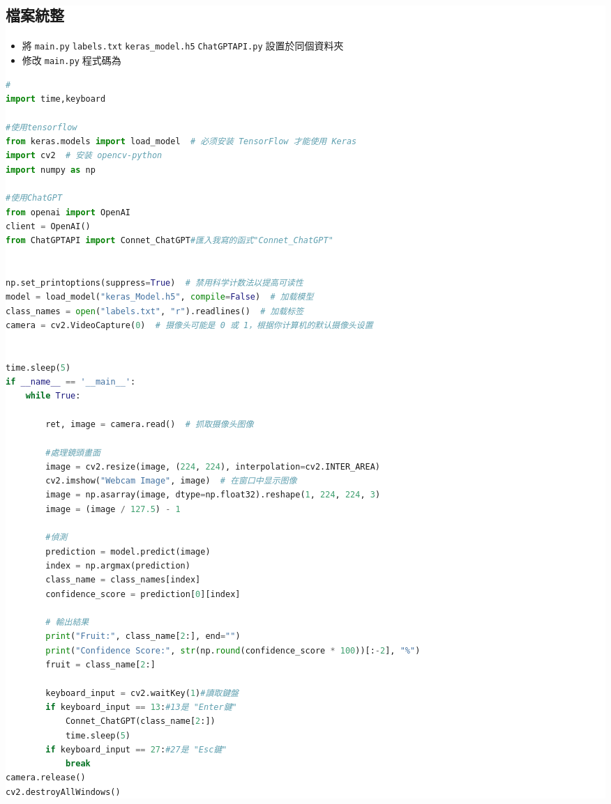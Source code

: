 
## 檔案統整
* 將 `main.py`  `labels.txt`  `keras_model.h5`  `ChatGPTAPI.py` 設置於同個資料夾
* 修改 `main.py` 程式碼為

```python
# 
import time,keyboard

#使用tensorflow
from keras.models import load_model  # 必须安装 TensorFlow 才能使用 Keras
import cv2  # 安装 opencv-python
import numpy as np

#使用ChatGPT
from openai import OpenAI
client = OpenAI()
from ChatGPTAPI import Connet_ChatGPT#匯入我寫的函式"Connet_ChatGPT"


np.set_printoptions(suppress=True)  # 禁用科学计数法以提高可读性
model = load_model("keras_Model.h5", compile=False)  # 加载模型
class_names = open("labels.txt", "r").readlines()  # 加载标签
camera = cv2.VideoCapture(0)  # 摄像头可能是 0 或 1，根据你计算机的默认摄像头设置


time.sleep(5)
if __name__ == '__main__':
    while True:
        
        ret, image = camera.read()  # 抓取摄像头图像

        #處理鏡頭畫面
        image = cv2.resize(image, (224, 224), interpolation=cv2.INTER_AREA)
        cv2.imshow("Webcam Image", image)  # 在窗口中显示图像
        image = np.asarray(image, dtype=np.float32).reshape(1, 224, 224, 3)
        image = (image / 127.5) - 1
        
        #偵測
        prediction = model.predict(image)
        index = np.argmax(prediction)
        class_name = class_names[index]
        confidence_score = prediction[0][index]
        
        # 輸出結果
        print("Fruit:", class_name[2:], end="")
        print("Confidence Score:", str(np.round(confidence_score * 100))[:-2], "%")
        fruit = class_name[2:]
    
        keyboard_input = cv2.waitKey(1)#讀取鍵盤
        if keyboard_input == 13:#13是 "Enter鍵"
            Connet_ChatGPT(class_name[2:])
            time.sleep(5) 
        if keyboard_input == 27:#27是 "Esc鍵"
            break
camera.release()
cv2.destroyAllWindows()

```
